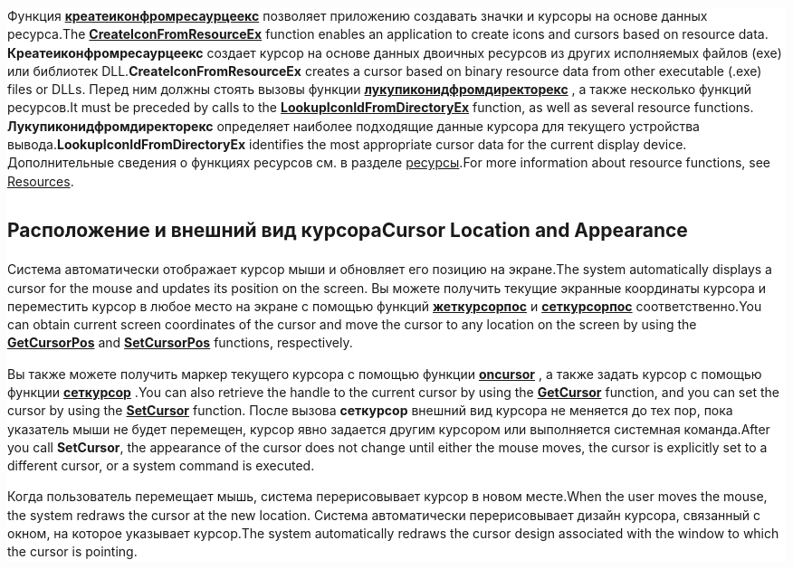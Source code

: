 <span data-ttu-id="c6403-184">Функция [**креатеиконфромресаурцеекс**](/windows/desktop/api/Winuser/nf-winuser-createiconfromresourceex) позволяет приложению создавать значки и курсоры на основе данных ресурса.</span><span class="sxs-lookup"><span data-stu-id="c6403-184">The [**CreateIconFromResourceEx**](/windows/desktop/api/Winuser/nf-winuser-createiconfromresourceex) function enables an application to create icons and cursors based on resource data.</span></span> <span data-ttu-id="c6403-185">**Креатеиконфромресаурцеекс** создает курсор на основе данных двоичных ресурсов из других исполняемых файлов (exe) или библиотек DLL.</span><span class="sxs-lookup"><span data-stu-id="c6403-185">**CreateIconFromResourceEx** creates a cursor based on binary resource data from other executable (.exe) files or DLLs.</span></span> <span data-ttu-id="c6403-186">Перед ним должны стоять вызовы функции [**лукупиконидфромдиректорекс**](/windows/desktop/api/Winuser/nf-winuser-lookupiconidfromdirectoryex) , а также несколько функций ресурсов.</span><span class="sxs-lookup"><span data-stu-id="c6403-186">It must be preceded by calls to the [**LookupIconIdFromDirectoryEx**](/windows/desktop/api/Winuser/nf-winuser-lookupiconidfromdirectoryex) function, as well as several resource functions.</span></span> <span data-ttu-id="c6403-187">**Лукупиконидфромдиректорекс** определяет наиболее подходящие данные курсора для текущего устройства вывода.</span><span class="sxs-lookup"><span data-stu-id="c6403-187">**LookupIconIdFromDirectoryEx** identifies the most appropriate cursor data for the current display device.</span></span> <span data-ttu-id="c6403-188">Дополнительные сведения о функциях ресурсов см. в разделе [ресурсы](resources.md).</span><span class="sxs-lookup"><span data-stu-id="c6403-188">For more information about resource functions, see [Resources](resources.md).</span></span>

## <a name="cursor-location-and-appearance"></a><span data-ttu-id="c6403-189">Расположение и внешний вид курсора</span><span class="sxs-lookup"><span data-stu-id="c6403-189">Cursor Location and Appearance</span></span>

<span data-ttu-id="c6403-190">Система автоматически отображает курсор мыши и обновляет его позицию на экране.</span><span class="sxs-lookup"><span data-stu-id="c6403-190">The system automatically displays a cursor for the mouse and updates its position on the screen.</span></span> <span data-ttu-id="c6403-191">Вы можете получить текущие экранные координаты курсора и переместить курсор в любое место на экране с помощью функций [**жеткурсорпос**](/windows/desktop/api/Winuser/nf-winuser-getcursorpos) и [**сеткурсорпос**](/windows/desktop/api/Winuser/nf-winuser-setcursorpos) соответственно.</span><span class="sxs-lookup"><span data-stu-id="c6403-191">You can obtain current screen coordinates of the cursor and move the cursor to any location on the screen by using the [**GetCursorPos**](/windows/desktop/api/Winuser/nf-winuser-getcursorpos) and [**SetCursorPos**](/windows/desktop/api/Winuser/nf-winuser-setcursorpos) functions, respectively.</span></span>

<span data-ttu-id="c6403-192">Вы также можете получить маркер текущего курсора с помощью функции [**oncursor**](/windows/desktop/api/Winuser/nf-winuser-getcursor) , а также задать курсор с помощью функции [**сеткурсор**](/windows/desktop/api/Winuser/nf-winuser-setcursor) .</span><span class="sxs-lookup"><span data-stu-id="c6403-192">You can also retrieve the handle to the current cursor by using the [**GetCursor**](/windows/desktop/api/Winuser/nf-winuser-getcursor) function, and you can set the cursor by using the [**SetCursor**](/windows/desktop/api/Winuser/nf-winuser-setcursor) function.</span></span> <span data-ttu-id="c6403-193">После вызова **сеткурсор** внешний вид курсора не меняется до тех пор, пока указатель мыши не будет перемещен, курсор явно задается другим курсором или выполняется системная команда.</span><span class="sxs-lookup"><span data-stu-id="c6403-193">After you call **SetCursor**, the appearance of the cursor does not change until either the mouse moves, the cursor is explicitly set to a different cursor, or a system command is executed.</span></span>

<span data-ttu-id="c6403-194">Когда пользователь перемещает мышь, система перерисовывает курсор в новом месте.</span><span class="sxs-lookup"><span data-stu-id="c6403-194">When the user moves the mouse, the system redraws the cursor at the new location.</span></span> <span data-ttu-id="c6403-195">Система автоматически перерисовывает дизайн курсора, связанный с окном, на которое указывает курсор.</span><span class="sxs-lookup"><span data-stu-id="c6403-195">The system automatically redraws the cursor design associated with the window to which the cursor is pointing.</span></span>
